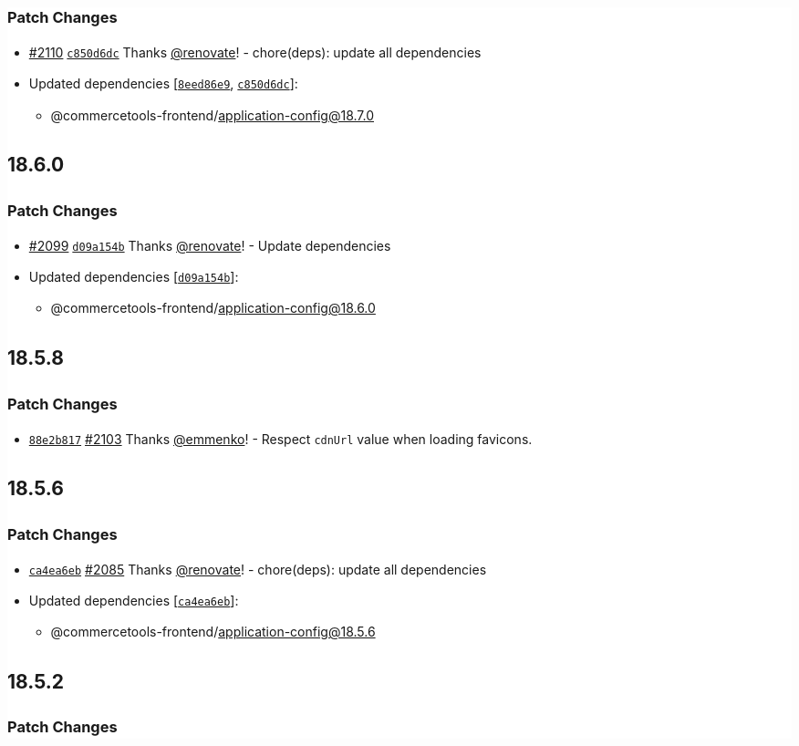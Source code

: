 ### Patch Changes

- [#2110](https://github.com/commercetools/merchant-center-application-kit/pull/2110) [`c850d6dc`](https://github.com/commercetools/merchant-center-application-kit/commit/c850d6dcf8edabb5eb9390e41def4b6b52879b7a) Thanks [@renovate](https://github.com/apps/renovate)! - chore(deps): update all dependencies

- Updated dependencies [[`8eed86e9`](https://github.com/commercetools/merchant-center-application-kit/commit/8eed86e977320aa00397b93e94c0cd29331d8c01), [`c850d6dc`](https://github.com/commercetools/merchant-center-application-kit/commit/c850d6dcf8edabb5eb9390e41def4b6b52879b7a)]:
  - @commercetools-frontend/application-config@18.7.0

## 18.6.0

### Patch Changes

- [#2099](https://github.com/commercetools/merchant-center-application-kit/pull/2099) [`d09a154b`](https://github.com/commercetools/merchant-center-application-kit/commit/d09a154b9e74bc180da033acd8e74ac8ed32fc75) Thanks [@renovate](https://github.com/apps/renovate)! - Update dependencies

- Updated dependencies [[`d09a154b`](https://github.com/commercetools/merchant-center-application-kit/commit/d09a154b9e74bc180da033acd8e74ac8ed32fc75)]:
  - @commercetools-frontend/application-config@18.6.0

## 18.5.8

### Patch Changes

- [`88e2b817`](https://github.com/commercetools/merchant-center-application-kit/commit/88e2b817575de4b43b6830638a0bd08c9b40a7d3) [#2103](https://github.com/commercetools/merchant-center-application-kit/pull/2103) Thanks [@emmenko](https://github.com/emmenko)! - Respect `cdnUrl` value when loading favicons.

## 18.5.6

### Patch Changes

- [`ca4ea6eb`](https://github.com/commercetools/merchant-center-application-kit/commit/ca4ea6eb17c14bf015a8448248c58881e005ac99) [#2085](https://github.com/commercetools/merchant-center-application-kit/pull/2085) Thanks [@renovate](https://github.com/apps/renovate)! - chore(deps): update all dependencies

- Updated dependencies [[`ca4ea6eb`](https://github.com/commercetools/merchant-center-application-kit/commit/ca4ea6eb17c14bf015a8448248c58881e005ac99)]:
  - @commercetools-frontend/application-config@18.5.6

## 18.5.2

### Patch Changes
